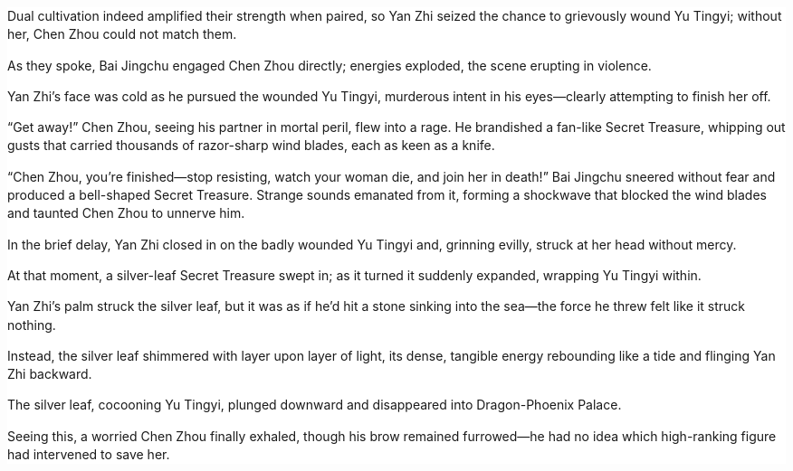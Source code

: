 Dual cultivation indeed amplified their strength when paired, so Yan Zhi seized the chance to grievously wound Yu Tingyi; without her, Chen Zhou could not match them.

As they spoke, Bai Jingchu engaged Chen Zhou directly; energies exploded, the scene erupting in violence.

Yan Zhi’s face was cold as he pursued the wounded Yu Tingyi, murderous intent in his eyes—clearly attempting to finish her off.

“Get away!” Chen Zhou, seeing his partner in mortal peril, flew into a rage. He brandished a fan-like Secret Treasure, whipping out gusts that carried thousands of razor-sharp wind blades, each as keen as a knife.

“Chen Zhou, you’re finished—stop resisting, watch your woman die, and join her in death!” Bai Jingchu sneered without fear and produced a bell-shaped Secret Treasure. Strange sounds emanated from it, forming a shockwave that blocked the wind blades and taunted Chen Zhou to unnerve him.

In the brief delay, Yan Zhi closed in on the badly wounded Yu Tingyi and, grinning evilly, struck at her head without mercy.

At that moment, a silver-leaf Secret Treasure swept in; as it turned it suddenly expanded, wrapping Yu Tingyi within.

Yan Zhi’s palm struck the silver leaf, but it was as if he’d hit a stone sinking into the sea—the force he threw felt like it struck nothing.

Instead, the silver leaf shimmered with layer upon layer of light, its dense, tangible energy rebounding like a tide and flinging Yan Zhi backward.

The silver leaf, cocooning Yu Tingyi, plunged downward and disappeared into Dragon-Phoenix Palace.

Seeing this, a worried Chen Zhou finally exhaled, though his brow remained furrowed—he had no idea which high-ranking figure had intervened to save her.